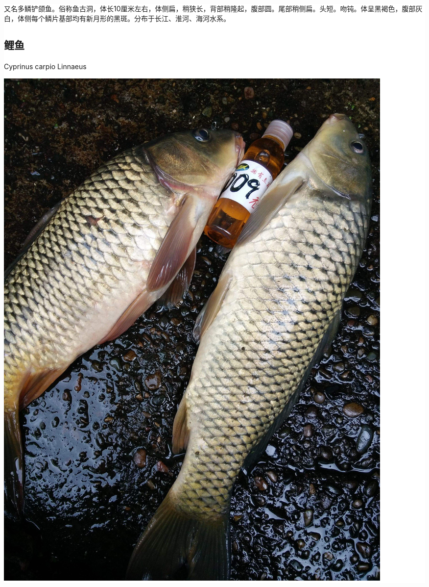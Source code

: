 又名多鳞铲颌鱼。俗称鱼古洞，体长10厘米左右，体侧扁，稍狭长，背部稍隆起，腹部圆。尾部稍侧扁。头短。吻钝。体呈黑褐色，腹部灰白，体侧每个鳞片基部均有新月形的黑斑。分布于长江、淮河、海河水系。

## 鲤鱼

Cyprinus carpio Linnaeus

![图片](pictures/beijing/鲤鱼003.jpg)